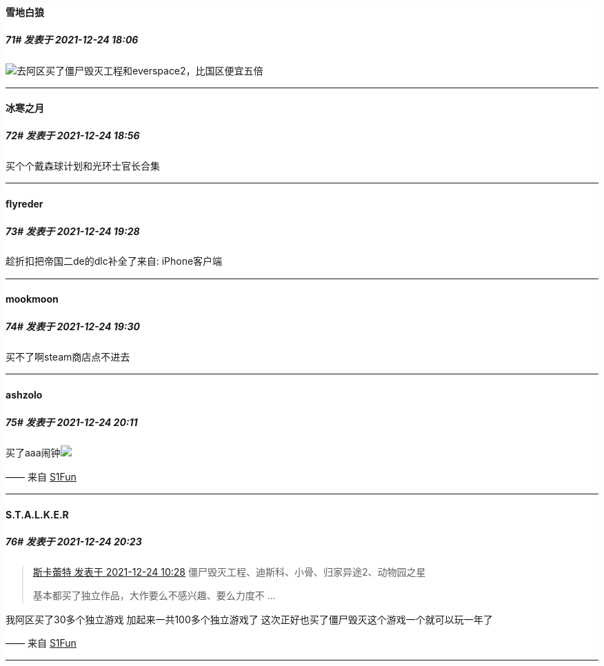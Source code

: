 ####  雪地白狼  
##### 71#       发表于 2021-12-24 18:06

<img src="https://static.saraba1st.com/image/smiley/face2017/009.gif" referrerpolicy="no-referrer">去阿区买了僵尸毁灭工程和everspace2，比国区便宜五倍



*****

####  冰寒之月  
##### 72#       发表于 2021-12-24 18:56

买个个戴森球计划和光环士官长合集

*****

####  flyreder  
##### 73#       发表于 2021-12-24 19:28

趁折扣把帝国二de的dlc补全了来自: iPhone客户端

*****

####  mookmoon  
##### 74#       发表于 2021-12-24 19:30

买不了啊steam商店点不进去



*****

####  ashzolo  
##### 75#       发表于 2021-12-24 20:11

买了aaa闹钟<img src="https://static.saraba1st.com/image/smiley/face2017/057.png" referrerpolicy="no-referrer">

—— 来自 [S1Fun](https://s1fun.koalcat.com)

*****

####  S.T.A.L.K.E.R  
##### 76#       发表于 2021-12-24 20:23

<blockquote><a href="httphttps://bbs.saraba1st.com/2b/forum.php?mod=redirect&amp;goto=findpost&amp;pid=54024148&amp;ptid=2043645" target="_blank">斯卡蕾特 发表于 2021-12-24 10:28</a>
僵尸毁灭工程、迪斯科、小骨、归家异途2、动物园之星

基本都买了独立作品，大作要么不感兴趣、要么力度不 ...</blockquote>
我阿区买了30多个独立游戏 加起来一共100多个独立游戏了 这次正好也买了僵尸毁灭这个游戏一个就可以玩一年了

—— 来自 [S1Fun](https://s1fun.koalcat.com)



*****
